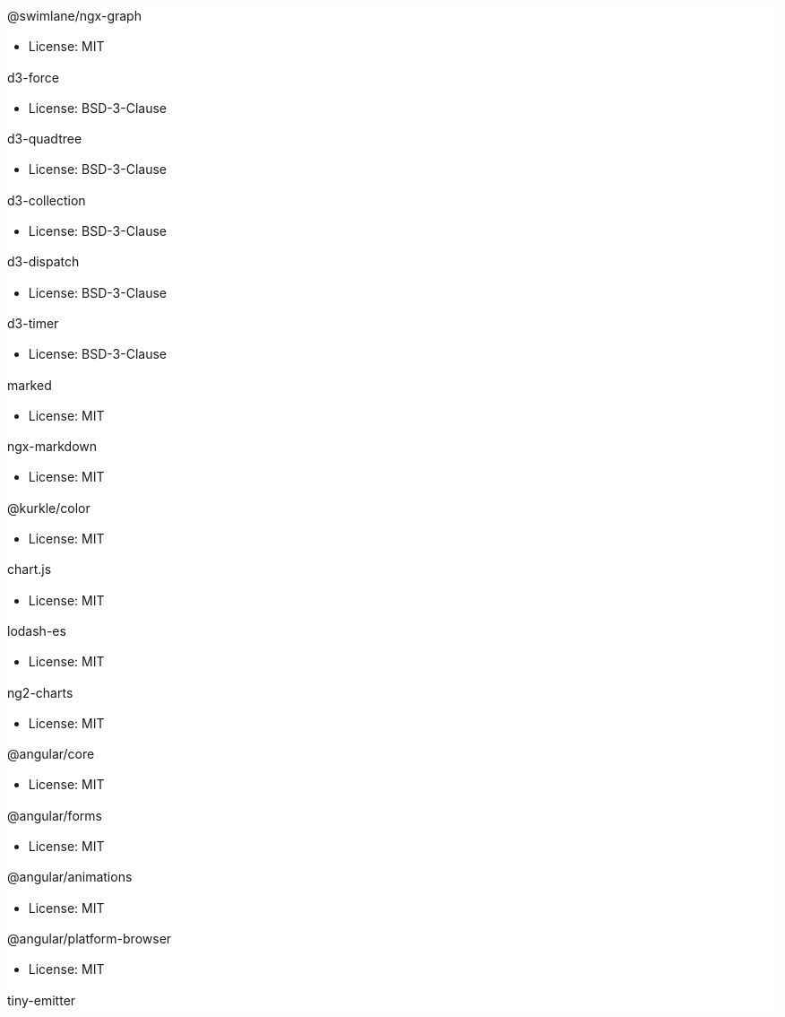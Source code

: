 @swimlane/ngx-graph

* License: MIT

d3-force

* License: BSD-3-Clause

d3-quadtree

* License: BSD-3-Clause

d3-collection

* License: BSD-3-Clause

d3-dispatch

* License: BSD-3-Clause

d3-timer

* License: BSD-3-Clause

marked

* License: MIT

ngx-markdown

* License: MIT

@kurkle/color

* License: MIT

chart.js

* License: MIT

lodash-es

* License: MIT

ng2-charts

* License: MIT

@angular/core

* License: MIT

@angular/forms

* License: MIT

@angular/animations

* License: MIT

@angular/platform-browser

* License: MIT

tiny-emitter
